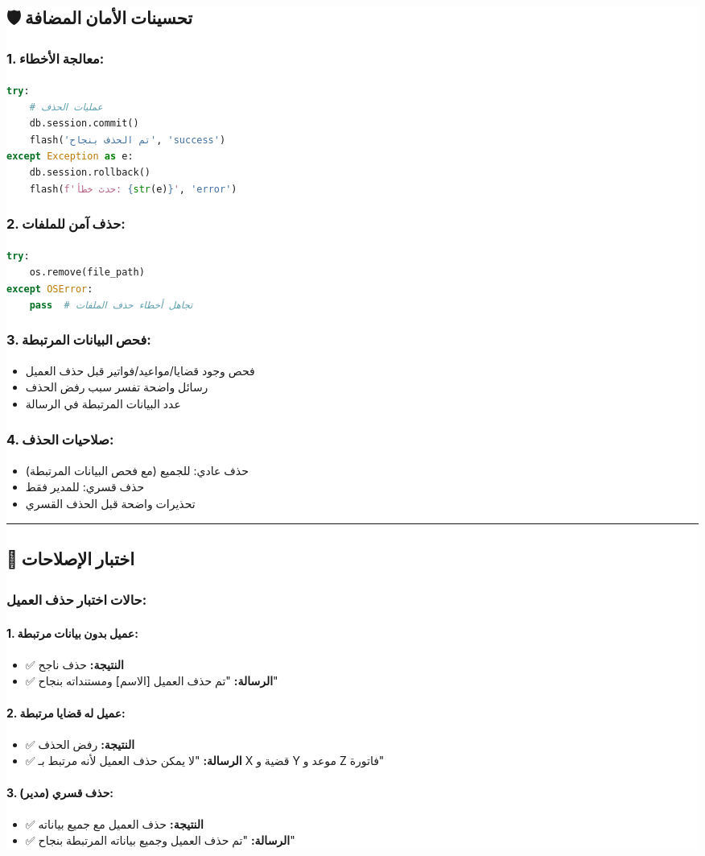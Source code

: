 
## 🛡️ تحسينات الأمان المضافة

### **1. معالجة الأخطاء:**
```python
try:
    # عمليات الحذف
    db.session.commit()
    flash('تم الحذف بنجاح', 'success')
except Exception as e:
    db.session.rollback()
    flash(f'حدث خطأ: {str(e)}', 'error')
```

### **2. حذف آمن للملفات:**
```python
try:
    os.remove(file_path)
except OSError:
    pass  # تجاهل أخطاء حذف الملفات
```

### **3. فحص البيانات المرتبطة:**
- فحص وجود قضايا/مواعيد/فواتير قبل حذف العميل
- رسائل واضحة تفسر سبب رفض الحذف
- عدد البيانات المرتبطة في الرسالة

### **4. صلاحيات الحذف:**
- حذف عادي: للجميع (مع فحص البيانات المرتبطة)
- حذف قسري: للمدير فقط
- تحذيرات واضحة قبل الحذف القسري

---

## 🧪 اختبار الإصلاحات

### **حالات اختبار حذف العميل:**

#### **1. عميل بدون بيانات مرتبطة:**
- ✅ **النتيجة:** حذف ناجح
- ✅ **الرسالة:** "تم حذف العميل [الاسم] ومستنداته بنجاح"

#### **2. عميل له قضايا مرتبطة:**
- ✅ **النتيجة:** رفض الحذف
- ✅ **الرسالة:** "لا يمكن حذف العميل لأنه مرتبط بـ X قضية و Y موعد و Z فاتورة"

#### **3. حذف قسري (مدير):**
- ✅ **النتيجة:** حذف العميل مع جميع بياناته
- ✅ **الرسالة:** "تم حذف العميل وجميع بياناته المرتبطة بنجاح"
